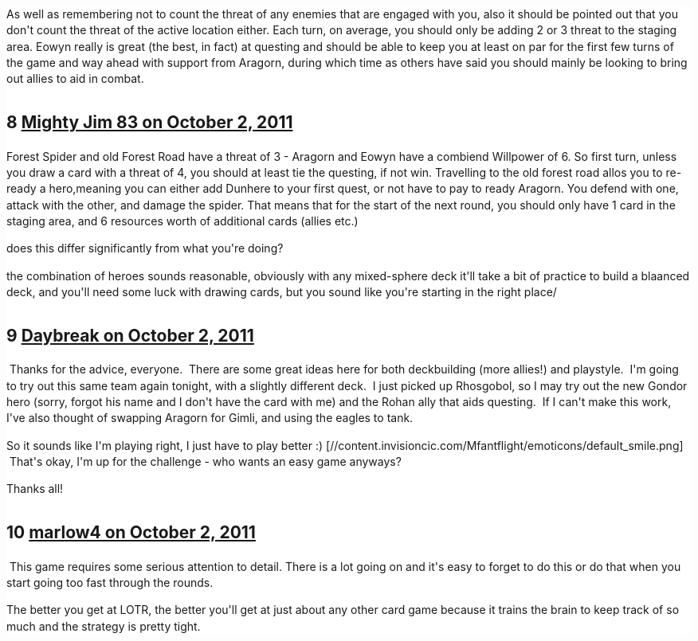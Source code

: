 As well as remembering not to count the threat of any enemies that are engaged with you, also it should be pointed out that you don't count the threat of the active location either. Each turn, on average, you should only be adding 2 or 3 threat to the staging area. Eowyn really is great (the best, in fact) at questing and should be able to keep you at least on par for the first few turns of the game and way ahead with support from Aragorn, during which time as others have said you should mainly be looking to bring out allies to aid in combat.

## 8 [Mighty Jim 83 on October 2, 2011](https://community.fantasyflightgames.com/topic/54042-new-to-the-game-and-finding-it-very-difficult-am-i-doing-something-wrong/?do=findComment&comment=535787)

Forest Spider and old Forest Road have a threat of 3 - Aragorn and Eowyn have a combiend Willpower of 6. So first turn, unless you draw a card with a threat of 4, you should at least tie the questing, if not win. Travelling to the old forest road allos you to re-ready a hero,meaning you can either add Dunhere to your first quest, or not have to pay to ready Aragorn. You defend with one, attack with the other, and damage the spider. That means that for the start of the next round, you should only have 1 card in the staging area, and 6 resources worth of additional cards (allies etc.)

does this differ significantly from what you're doing?

the combination of heroes sounds reasonable, obviously with any mixed-sphere deck it'll take a bit of practice to build a blaanced deck, and you'll need some luck with drawing cards, but you sound like you're starting in the right place/

## 9 [Daybreak on October 2, 2011](https://community.fantasyflightgames.com/topic/54042-new-to-the-game-and-finding-it-very-difficult-am-i-doing-something-wrong/?do=findComment&comment=535857)

 Thanks for the advice, everyone.  There are some great ideas here for both deckbuilding (more allies!) and playstyle.  I'm going to try out this same team again tonight, with a slightly different deck.  I just picked up Rhosgobol, so I may try out the new Gondor hero (sorry, forgot his name and I don't have the card with me) and the Rohan ally that aids questing.  If I can't make this work, I've also thought of swapping Aragorn for Gimli, and using the eagles to tank.  

So it sounds like I'm playing right, I just have to play better :) [//content.invisioncic.com/Mfantflight/emoticons/default_smile.png]  That's okay, I'm up for the challenge - who wants an easy game anyways?

Thanks all!

## 10 [marlow4 on October 2, 2011](https://community.fantasyflightgames.com/topic/54042-new-to-the-game-and-finding-it-very-difficult-am-i-doing-something-wrong/?do=findComment&comment=535894)

 This game requires some serious attention to detail. There is a lot going on and it's easy to forget to do this or do that when you start going too fast through the rounds.

The better you get at LOTR, the better you'll get at just about any other card game because it trains the brain to keep track of so much and the strategy is pretty tight.
